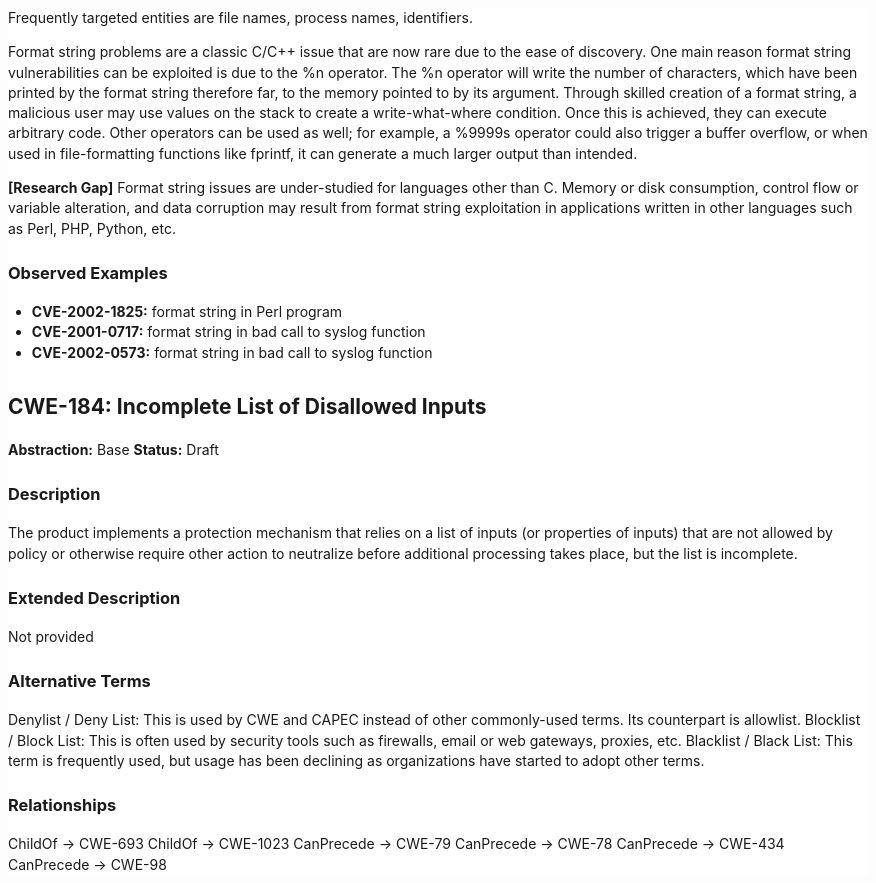
Frequently targeted entities are file names, process names, identifiers.


Format string problems are a classic C/C++ issue that are now rare due to the ease of discovery. One main reason format string vulnerabilities can be exploited is due to the %n operator. The %n operator will write the number of characters, which have been printed by the format string therefore far, to the memory pointed to by its argument. Through skilled creation of a format string, a malicious user may use values on the stack to create a write-what-where condition. Once this is achieved, they can execute arbitrary code. Other operators can be used as well; for example, a %9999s operator could also trigger a buffer overflow, or when used in file-formatting functions like fprintf, it can generate a much larger output than intended.


**[Research Gap]** Format string issues are under-studied for languages other than C. Memory or disk consumption, control flow or variable alteration, and data corruption may result from format string exploitation in applications written in other languages such as Perl, PHP, Python, etc.



### Observed Examples
- **CVE-2002-1825:** format string in Perl program
- **CVE-2001-0717:** format string in bad call to syslog function
- **CVE-2002-0573:** format string in bad call to syslog function




## CWE-184: Incomplete List of Disallowed Inputs
**Abstraction:** Base
**Status:** Draft

### Description
The product implements a protection mechanism that relies on a list of inputs (or properties of inputs) that are not allowed by policy or otherwise require other action to neutralize before additional processing takes place, but the list is incomplete.

### Extended Description
Not provided

### Alternative Terms
Denylist / Deny List: This is used by CWE and CAPEC instead of other commonly-used terms. Its counterpart is allowlist.
Blocklist / Block List: This is often used by security tools such as firewalls, email or web gateways, proxies, etc.
Blacklist / Black List: This term is frequently used, but usage has been declining as organizations have started to adopt other terms.

### Relationships
ChildOf -> CWE-693
ChildOf -> CWE-1023
CanPrecede -> CWE-79
CanPrecede -> CWE-78
CanPrecede -> CWE-434
CanPrecede -> CWE-98
